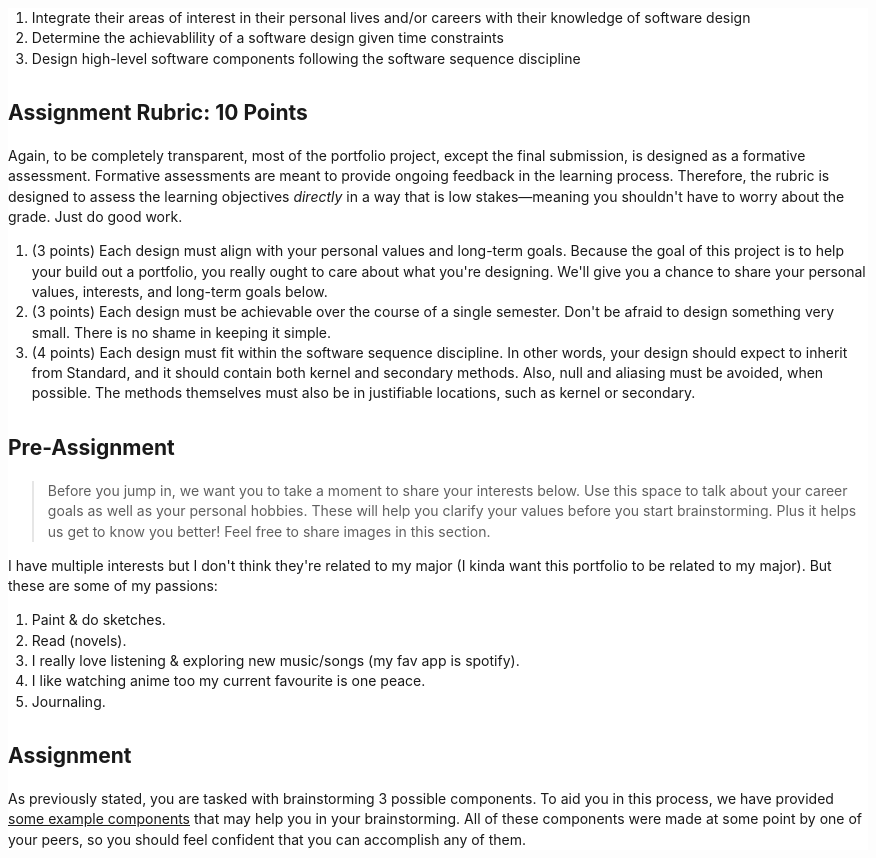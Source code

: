 1. Integrate their areas of interest in their personal lives and/or careers with
   their knowledge of software design
2. Determine the achievablility of a software design given time constraints
3. Design high-level software components following the software sequence
   discipline

## Assignment Rubric: 10 Points


Again, to be completely transparent, most of the portfolio project, except the
final submission, is designed as a formative assessment. Formative assessments
are meant to provide ongoing feedback in the learning process. Therefore,
the rubric is designed to assess the learning objectives *directly* in a way
that is low stakes—meaning you shouldn't have to worry about the grade. Just
do good work.

1. (3 points) Each design must align with your personal values and long-term
   goals. Because the goal of this project is to help your build out a
   portfolio, you really ought to care about what you're designing. We'll give
   you a chance to share your personal values, interests, and long-term goals
   below.
2. (3 points) Each design must be achievable over the course of a single
   semester. Don't be afraid to design something very small. There is no shame
   in keeping it simple.
3. (4 points) Each design must fit within the software sequence discipline. In
   other words, your design should expect to inherit from Standard, and it
   should contain both kernel and secondary methods. Also, null and aliasing
   must be avoided, when possible. The methods themselves must also be in
   justifiable locations, such as kernel or secondary.

## Pre-Assignment

> Before you jump in, we want you to take a moment to share your interests
> below. Use this space to talk about your career goals as well as your personal
> hobbies. These will help you clarify your values before you start
> brainstorming. Plus it helps us get to know you better! Feel free to share
> images in this section.

I have multiple interests but I don't think they're related to my major (I kinda want this portfolio to be related to my major). But these are some of my passions:
1. Paint & do sketches.
2. Read (novels).
3. I really love listening & exploring new music/songs (my fav app is spotify).
4. I like watching anime too my current favourite is one peace.
5. Journaling.

## Assignment


As previously stated, you are tasked with brainstorming 3 possible components.
To aid you in this process, we have provided [some example components][example-components]
that may help you in your brainstorming. All of these components were made at
some point by one of your peers, so you should feel confident that you can
accomplish any of them.


[example-components]: https://therenegadecoder.com/code/the-never-ending-list-of-small-programming-project-ideas/
[markdown-to-pdf-guide]: https://therenegadecoder.com/blog/how-to-convert-markdown-to-a-pdf-3-quick-solutions/
[survey]: https://forms.gle/dumXHo6A4Enucdkq9
